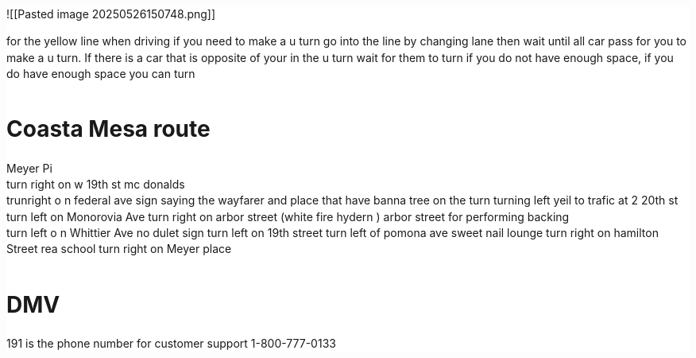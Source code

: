 ![[Pasted image 20250526150748.png]] 

for the yellow line when driving 
if you need to make a u turn go into the line by changing lane 
then wait until all car pass for you to make a u turn. If there is a car that is opposite  of your in the u turn wait for them to turn if you do not have enough space, if you do have enough space you can turn 
# Coasta  Mesa  route 
Meyer Pi  
turn  right on  w  19th st  mc  donalds  
trunright o n  federal ave  sign saying the wayfarer  and  place that have banna tree on the turn 
turning left yeil to trafic at  2   20th st 
turn  left on  Monorovia Ave 
turn right on  arbor street (white fire  hydern )
arbor street   for performing  backing  
turn  left o n Whittier  Ave no dulet sign 
turn left on  19th street 
turn left  of pomona  ave sweet nail   lounge 
turn  right on  hamilton  Street rea  school 
turn  right on Meyer place 




#  DMV  

191 is the phone number for customer  support  1-800-777-0133 
